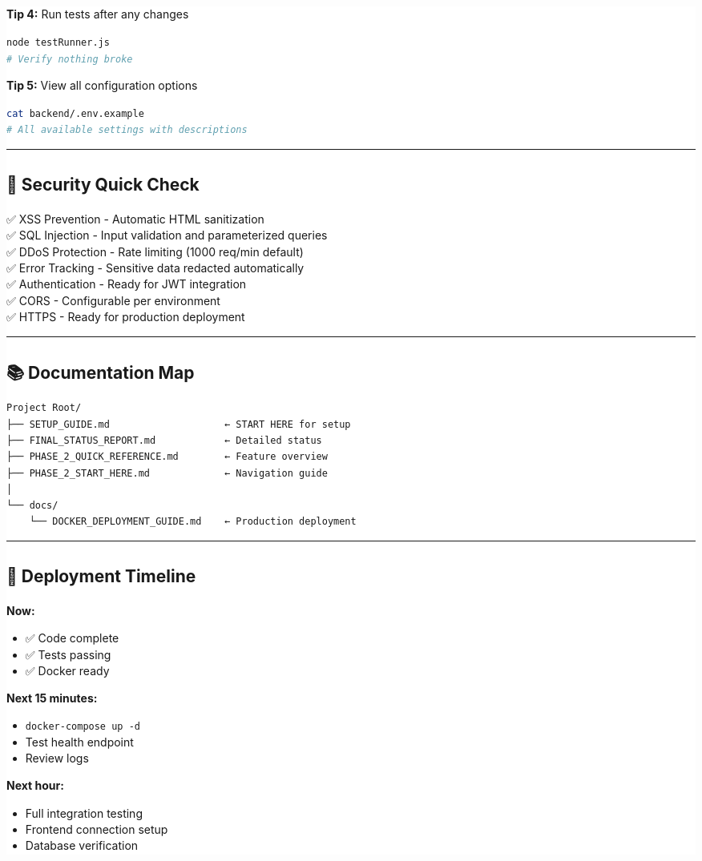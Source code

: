 **Tip 4:** Run tests after any changes
```bash
node testRunner.js
# Verify nothing broke
```

**Tip 5:** View all configuration options
```bash
cat backend/.env.example
# All available settings with descriptions
```

---

## 🔐 Security Quick Check

✅ XSS Prevention - Automatic HTML sanitization  
✅ SQL Injection - Input validation and parameterized queries  
✅ DDoS Protection - Rate limiting (1000 req/min default)  
✅ Error Tracking - Sensitive data redacted automatically  
✅ Authentication - Ready for JWT integration  
✅ CORS - Configurable per environment  
✅ HTTPS - Ready for production deployment  

---

## 📚 Documentation Map

```
Project Root/
├── SETUP_GUIDE.md                    ← START HERE for setup
├── FINAL_STATUS_REPORT.md            ← Detailed status
├── PHASE_2_QUICK_REFERENCE.md        ← Feature overview
├── PHASE_2_START_HERE.md             ← Navigation guide
│
└── docs/
    └── DOCKER_DEPLOYMENT_GUIDE.md    ← Production deployment
```

---

## 🚀 Deployment Timeline

**Now:**
- ✅ Code complete
- ✅ Tests passing
- ✅ Docker ready

**Next 15 minutes:**
- `docker-compose up -d`
- Test health endpoint
- Review logs

**Next hour:**
- Full integration testing
- Frontend connection setup
- Database verification
